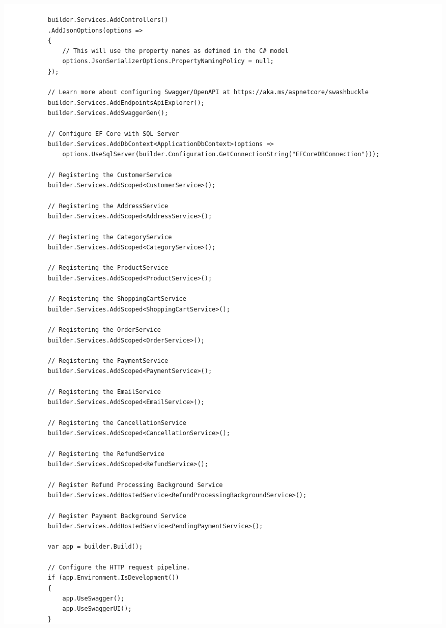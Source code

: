 ```

            builder.Services.AddControllers()
            .AddJsonOptions(options =>
            {
                // This will use the property names as defined in the C# model
                options.JsonSerializerOptions.PropertyNamingPolicy = null;
            });

            // Learn more about configuring Swagger/OpenAPI at https://aka.ms/aspnetcore/swashbuckle
            builder.Services.AddEndpointsApiExplorer();
            builder.Services.AddSwaggerGen();

            // Configure EF Core with SQL Server
            builder.Services.AddDbContext<ApplicationDbContext>(options =>
                options.UseSqlServer(builder.Configuration.GetConnectionString("EFCoreDBConnection")));

            // Registering the CustomerService
            builder.Services.AddScoped<CustomerService>();

            // Registering the AddressService
            builder.Services.AddScoped<AddressService>();

            // Registering the CategoryService
            builder.Services.AddScoped<CategoryService>();

            // Registering the ProductService
            builder.Services.AddScoped<ProductService>();

            // Registering the ShoppingCartService
            builder.Services.AddScoped<ShoppingCartService>();

            // Registering the OrderService
            builder.Services.AddScoped<OrderService>();

            // Registering the PaymentService
            builder.Services.AddScoped<PaymentService>();

            // Registering the EmailService
            builder.Services.AddScoped<EmailService>();

            // Registering the CancellationService
            builder.Services.AddScoped<CancellationService>();

            // Registering the RefundService
            builder.Services.AddScoped<RefundService>();

            // Register Refund Processing Background Service
            builder.Services.AddHostedService<RefundProcessingBackgroundService>();
            
            // Register Payment Background Service
            builder.Services.AddHostedService<PendingPaymentService>();

            var app = builder.Build();

            // Configure the HTTP request pipeline.
            if (app.Environment.IsDevelopment())
            {
                app.UseSwagger();
                app.UseSwaggerUI();
            }

```